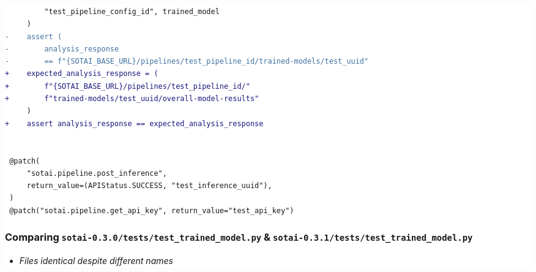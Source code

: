 ```diff
         "test_pipeline_config_id", trained_model
     )
-    assert (
-        analysis_response
-        == f"{SOTAI_BASE_URL}/pipelines/test_pipeline_id/trained-models/test_uuid"
+    expected_analysis_response = (
+        f"{SOTAI_BASE_URL}/pipelines/test_pipeline_id/"
+        f"trained-models/test_uuid/overall-model-results"
     )
+    assert analysis_response == expected_analysis_response
 
 
 @patch(
     "sotai.pipeline.post_inference",
     return_value=(APIStatus.SUCCESS, "test_inference_uuid"),
 )
 @patch("sotai.pipeline.get_api_key", return_value="test_api_key")
```

### Comparing `sotai-0.3.0/tests/test_trained_model.py` & `sotai-0.3.1/tests/test_trained_model.py`

 * *Files identical despite different names*

